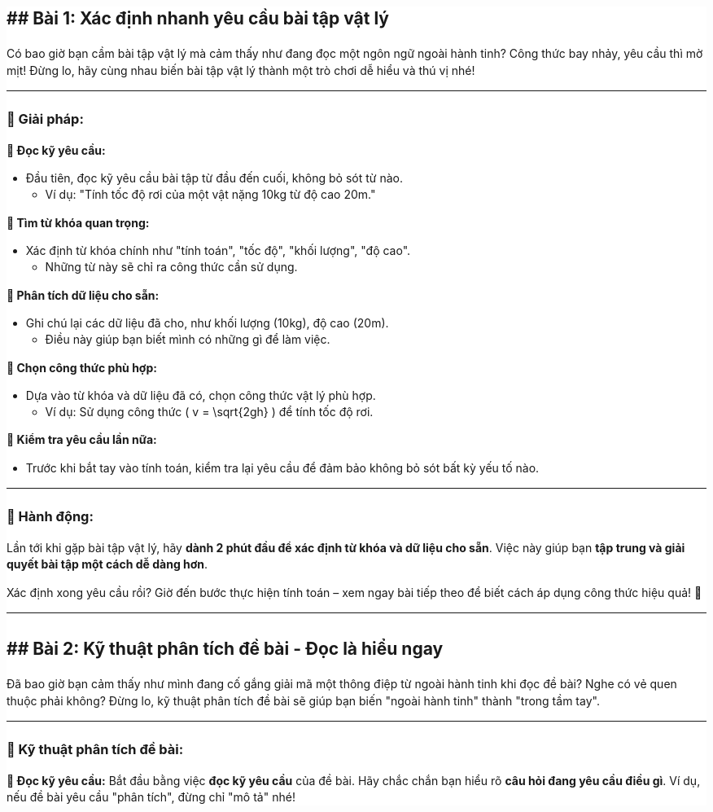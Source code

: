 ## ## Bài 1: Xác định nhanh yêu cầu bài tập vật lý

Có bao giờ bạn cầm bài tập vật lý mà cảm thấy như đang đọc một ngôn ngữ ngoài hành tinh? Công thức bay nhảy, yêu cầu thì mờ mịt! Đừng lo, hãy cùng nhau biến bài tập vật lý thành một trò chơi dễ hiểu và thú vị nhé!

---

### 📌 Giải pháp:

**🔹 Đọc kỹ yêu cầu:**
- Đầu tiên, đọc kỹ yêu cầu bài tập từ đầu đến cuối, không bỏ sót từ nào.
  - Ví dụ: "Tính tốc độ rơi của một vật nặng 10kg từ độ cao 20m."

**🔹 Tìm từ khóa quan trọng:**
- Xác định từ khóa chính như "tính toán", "tốc độ", "khối lượng", "độ cao".
  - Những từ này sẽ chỉ ra công thức cần sử dụng.

**🔹 Phân tích dữ liệu cho sẵn:**
- Ghi chú lại các dữ liệu đã cho, như khối lượng (10kg), độ cao (20m).
  - Điều này giúp bạn biết mình có những gì để làm việc.

**🔹 Chọn công thức phù hợp:**
- Dựa vào từ khóa và dữ liệu đã có, chọn công thức vật lý phù hợp.
  - Ví dụ: Sử dụng công thức \( v = \sqrt{2gh} \) để tính tốc độ rơi.

**🔹 Kiểm tra yêu cầu lần nữa:**
- Trước khi bắt tay vào tính toán, kiểm tra lại yêu cầu để đảm bảo không bỏ sót bất kỳ yếu tố nào.

---

### 🚀 Hành động:

Lần tới khi gặp bài tập vật lý, hãy **dành 2 phút đầu để xác định từ khóa và dữ liệu cho sẵn**. Việc này giúp bạn **tập trung và giải quyết bài tập một cách dễ dàng hơn**.

Xác định xong yêu cầu rồi? Giờ đến bước thực hiện tính toán – xem ngay bài tiếp theo để biết cách áp dụng công thức hiệu quả! 🚀

---
## ## Bài 2: Kỹ thuật phân tích đề bài - Đọc là hiểu ngay

Đã bao giờ bạn cảm thấy như mình đang cố gắng giải mã một thông điệp từ ngoài hành tinh khi đọc đề bài? Nghe có vẻ quen thuộc phải không? Đừng lo, kỹ thuật phân tích đề bài sẽ giúp bạn biến "ngoài hành tinh" thành "trong tầm tay".

---

### 📌 Kỹ thuật phân tích đề bài:

**🔹 Đọc kỹ yêu cầu:**
Bắt đầu bằng việc **đọc kỹ yêu cầu** của đề bài. Hãy chắc chắn bạn hiểu rõ **câu hỏi đang yêu cầu điều gì**. Ví dụ, nếu đề bài yêu cầu "phân tích", đừng chỉ "mô tả" nhé!
